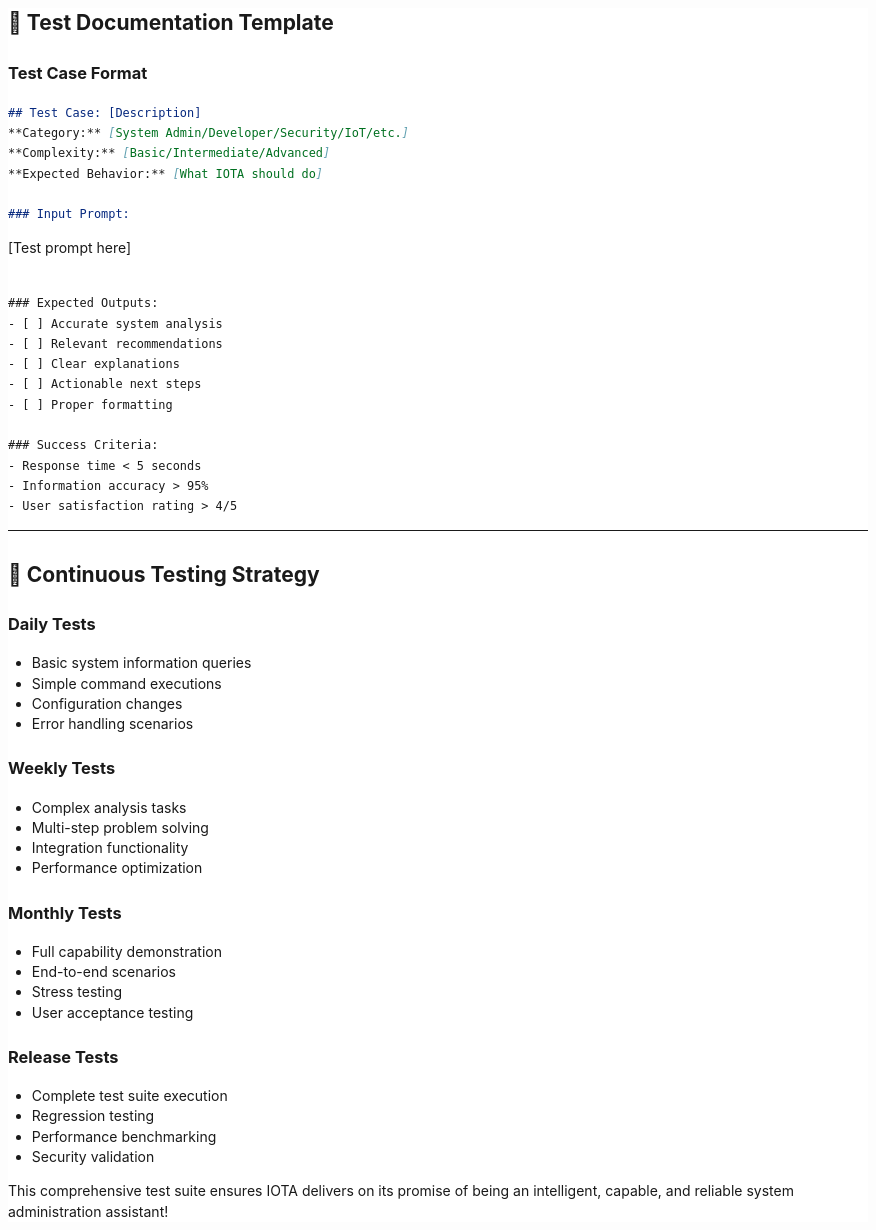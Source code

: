 ## 📝 Test Documentation Template

### Test Case Format
```markdown
## Test Case: [Description]
**Category:** [System Admin/Developer/Security/IoT/etc.]
**Complexity:** [Basic/Intermediate/Advanced]
**Expected Behavior:** [What IOTA should do]

### Input Prompt:
```
[Test prompt here]
```

### Expected Outputs:
- [ ] Accurate system analysis
- [ ] Relevant recommendations
- [ ] Clear explanations
- [ ] Actionable next steps
- [ ] Proper formatting

### Success Criteria:
- Response time < 5 seconds
- Information accuracy > 95%
- User satisfaction rating > 4/5
```

---

## 🔄 Continuous Testing Strategy

### Daily Tests
- Basic system information queries
- Simple command executions
- Configuration changes
- Error handling scenarios

### Weekly Tests  
- Complex analysis tasks
- Multi-step problem solving
- Integration functionality
- Performance optimization

### Monthly Tests
- Full capability demonstration
- End-to-end scenarios
- Stress testing
- User acceptance testing

### Release Tests
- Complete test suite execution
- Regression testing
- Performance benchmarking
- Security validation

This comprehensive test suite ensures IOTA delivers on its promise of being an intelligent, capable, and reliable system administration assistant!
